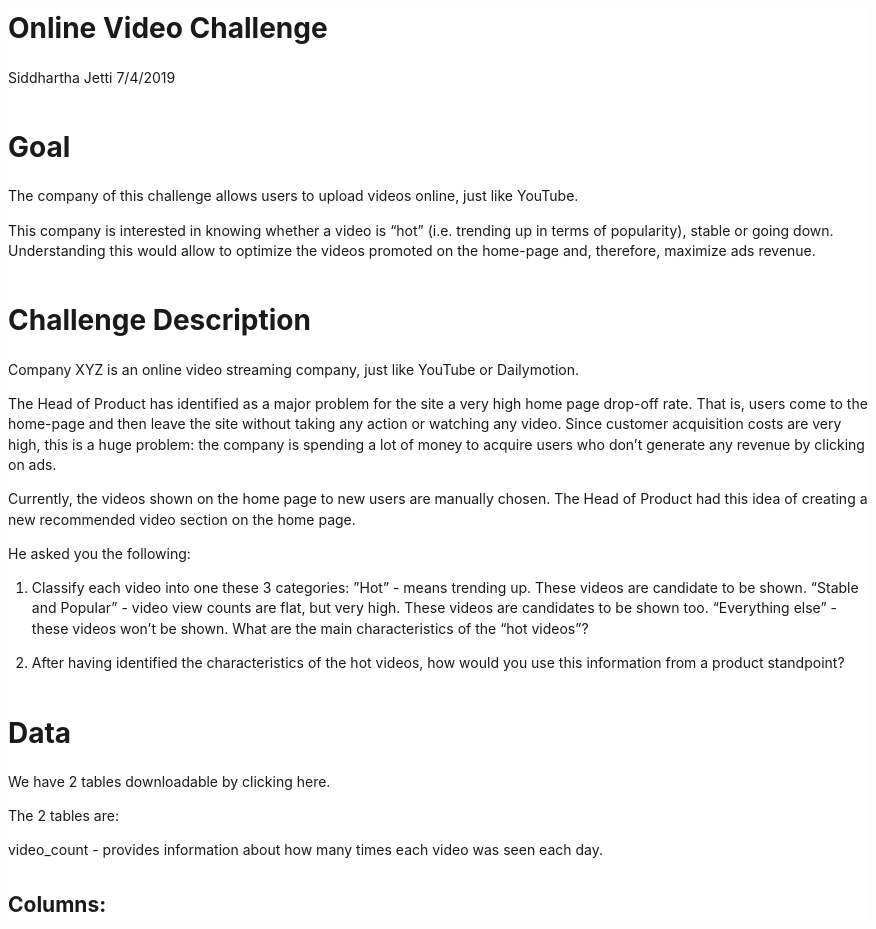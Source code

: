 Online Video Challenge
================
Siddhartha Jetti
7/4/2019

# Goal

The company of this challenge allows users to upload videos online, just
like YouTube.

This company is interested in knowing whether a video is “hot”
(i.e. trending up in terms of popularity), stable or going down.
Understanding this would allow to optimize the videos promoted on the
home-page and, therefore, maximize ads revenue.

# Challenge Description

Company XYZ is an online video streaming company, just like YouTube or
Dailymotion.

The Head of Product has identified as a major problem for the site a
very high home page drop-off rate. That is, users come to the home-page
and then leave the site without taking any action or watching any video.
Since customer acquisition costs are very high, this is a huge problem:
the company is spending a lot of money to acquire users who don’t
generate any revenue by clicking on ads.

Currently, the videos shown on the home page to new users are manually
chosen. The Head of Product had this idea of creating a new recommended
video section on the home page.

He asked you the following:

1)  Classify each video into one these 3 categories: ”Hot” - means
    trending up. These videos are candidate to be shown. “Stable and
    Popular” - video view counts are flat, but very high. These videos
    are candidates to be shown too. “Everything else” - these videos
    won’t be shown. What are the main characteristics of the “hot
    videos”?

2)  After having identified the characteristics of the hot videos, how
    would you use this information from a product standpoint?

# Data

We have 2 tables downloadable by clicking here.

The 2 tables are:

video\_count - provides information about how many times each video was
seen each day.

## Columns:
